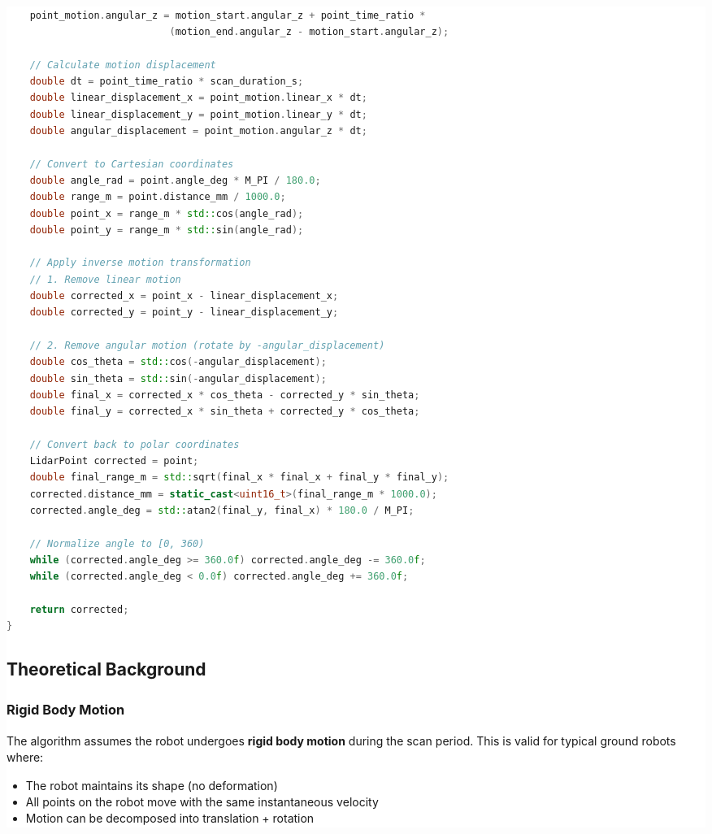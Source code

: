 ```cpp
    point_motion.angular_z = motion_start.angular_z + point_time_ratio * 
                            (motion_end.angular_z - motion_start.angular_z);
    
    // Calculate motion displacement
    double dt = point_time_ratio * scan_duration_s;
    double linear_displacement_x = point_motion.linear_x * dt;
    double linear_displacement_y = point_motion.linear_y * dt;
    double angular_displacement = point_motion.angular_z * dt;
    
    // Convert to Cartesian coordinates
    double angle_rad = point.angle_deg * M_PI / 180.0;
    double range_m = point.distance_mm / 1000.0;
    double point_x = range_m * std::cos(angle_rad);
    double point_y = range_m * std::sin(angle_rad);
    
    // Apply inverse motion transformation
    // 1. Remove linear motion
    double corrected_x = point_x - linear_displacement_x;
    double corrected_y = point_y - linear_displacement_y;
    
    // 2. Remove angular motion (rotate by -angular_displacement)
    double cos_theta = std::cos(-angular_displacement);
    double sin_theta = std::sin(-angular_displacement);
    double final_x = corrected_x * cos_theta - corrected_y * sin_theta;
    double final_y = corrected_x * sin_theta + corrected_y * cos_theta;
    
    // Convert back to polar coordinates
    LidarPoint corrected = point;
    double final_range_m = std::sqrt(final_x * final_x + final_y * final_y);
    corrected.distance_mm = static_cast<uint16_t>(final_range_m * 1000.0);
    corrected.angle_deg = std::atan2(final_y, final_x) * 180.0 / M_PI;
    
    // Normalize angle to [0, 360)
    while (corrected.angle_deg >= 360.0f) corrected.angle_deg -= 360.0f;
    while (corrected.angle_deg < 0.0f) corrected.angle_deg += 360.0f;
    
    return corrected;
}
```

## Theoretical Background

### Rigid Body Motion

The algorithm assumes the robot undergoes **rigid body motion** during the scan period. This is valid for typical ground robots where:
- The robot maintains its shape (no deformation)
- All points on the robot move with the same instantaneous velocity
- Motion can be decomposed into translation + rotation
